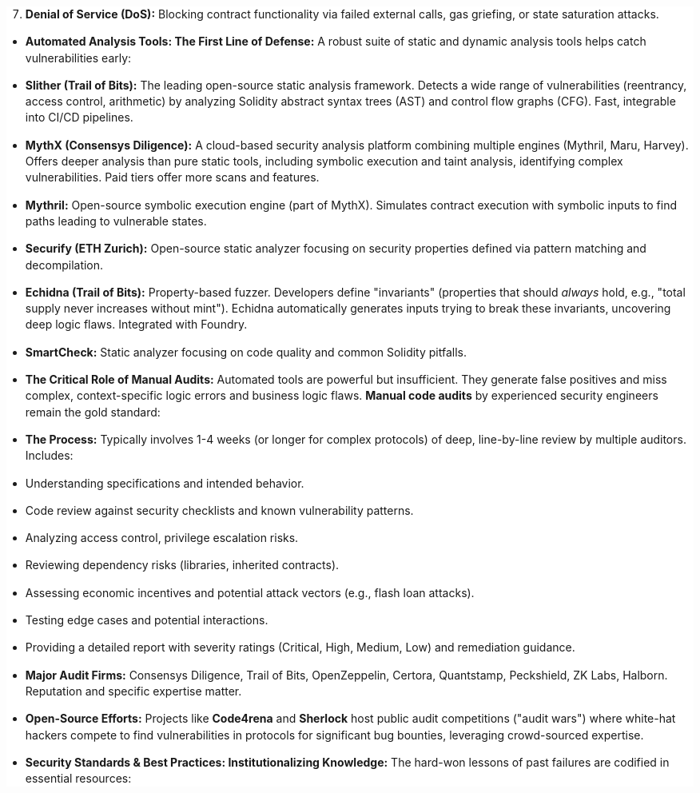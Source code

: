 7.  **Denial of Service (DoS):** Blocking contract functionality via failed external calls, gas griefing, or state saturation attacks.

*   **Automated Analysis Tools: The First Line of Defense:** A robust suite of static and dynamic analysis tools helps catch vulnerabilities early:

*   **Slither (Trail of Bits):** The leading open-source static analysis framework. Detects a wide range of vulnerabilities (reentrancy, access control, arithmetic) by analyzing Solidity abstract syntax trees (AST) and control flow graphs (CFG). Fast, integrable into CI/CD pipelines.

*   **MythX (Consensys Diligence):** A cloud-based security analysis platform combining multiple engines (Mythril, Maru, Harvey). Offers deeper analysis than pure static tools, including symbolic execution and taint analysis, identifying complex vulnerabilities. Paid tiers offer more scans and features.

*   **Mythril:** Open-source symbolic execution engine (part of MythX). Simulates contract execution with symbolic inputs to find paths leading to vulnerable states.

*   **Securify (ETH Zurich):** Open-source static analyzer focusing on security properties defined via pattern matching and decompilation.

*   **Echidna (Trail of Bits):** Property-based fuzzer. Developers define "invariants" (properties that should *always* hold, e.g., "total supply never increases without mint"). Echidna automatically generates inputs trying to break these invariants, uncovering deep logic flaws. Integrated with Foundry.

*   **SmartCheck:** Static analyzer focusing on code quality and common Solidity pitfalls.

*   **The Critical Role of Manual Audits:** Automated tools are powerful but insufficient. They generate false positives and miss complex, context-specific logic errors and business logic flaws. **Manual code audits** by experienced security engineers remain the gold standard:

*   **The Process:** Typically involves 1-4 weeks (or longer for complex protocols) of deep, line-by-line review by multiple auditors. Includes:

*   Understanding specifications and intended behavior.

*   Code review against security checklists and known vulnerability patterns.

*   Analyzing access control, privilege escalation risks.

*   Reviewing dependency risks (libraries, inherited contracts).

*   Assessing economic incentives and potential attack vectors (e.g., flash loan attacks).

*   Testing edge cases and potential interactions.

*   Providing a detailed report with severity ratings (Critical, High, Medium, Low) and remediation guidance.

*   **Major Audit Firms:** Consensys Diligence, Trail of Bits, OpenZeppelin, Certora, Quantstamp, Peckshield, ZK Labs, Halborn. Reputation and specific expertise matter.

*   **Open-Source Efforts:** Projects like **Code4rena** and **Sherlock** host public audit competitions ("audit wars") where white-hat hackers compete to find vulnerabilities in protocols for significant bug bounties, leveraging crowd-sourced expertise.

*   **Security Standards & Best Practices: Institutionalizing Knowledge:** The hard-won lessons of past failures are codified in essential resources:
